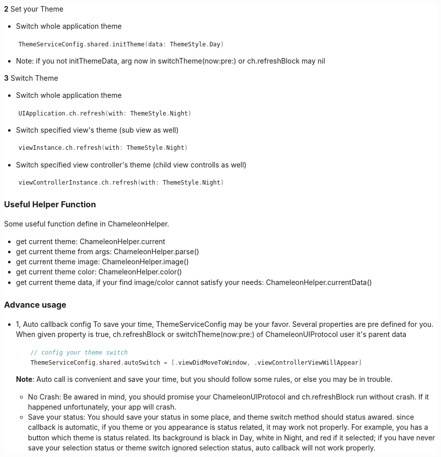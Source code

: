 
**2** Set your Theme
* Switch whole application theme
``` swift
    ThemeServiceConfig.shared.initTheme(data: ThemeStyle.Day)
```
* Note: if you not initThemeData, arg now in switchTheme(now:pre:) or ch.refreshBlock may nil

**3** Switch Theme
* Switch whole application theme
``` swift
    UIApplication.ch.refresh(with: ThemeStyle.Night)
```
* Switch specified view's theme (sub view as well)
``` swift
    viewInstance.ch.refresh(with: ThemeStyle.Night)
 ```
* Switch specified view controller's theme (child view controlls as well)
``` swift
    viewControllerInstance.ch.refresh(with: ThemeStyle.Night)
 ```

### Useful Helper Function
Some useful function define in ChameleonHelper.
* get current theme: ChameleonHelper<Your Defined Theme Class>.current
* get current theme from args: ChameleonHelper<Your Defined Theme Class>.parse()
* get current theme image: ChameleonHelper<Your Defined Theme Class>.image()
* get current theme color: ChameleonHelper<Your Defined Theme Class>.color()
* get current theme data, if your find image/color cannot satisfy your needs: ChameleonHelper<Your Defined Theme Class>.currentData()


### Advance usage

* 1, Auto callback config
    To save your time, ThemeServiceConfig may be your favor.
    Several properties are pre defined for you. When given property is true, ch.refreshBlock or switchTheme(now:pre:) of ChameleonUIProtocol user it's parent data

    ```swift
        // config your theme switch
        ThemeServiceConfig.shared.autoSwitch = [.viewDidMoveToWindow, .viewControllerViewWillAppear]
    ```
    
    **Note**: Auto call is convenient and save your time, but you should follow some rules, or else you may be in trouble.
    
    * No Crash: Be awared in mind, you should promise your ChameleonUIProtocol and ch.refreshBlock run without crash. If it happened unfortunately, your app will crash.
    * Save your status: You should save your status in some place, and theme switch method should status awared. since callback is automatic, if you theme or you appearance is status related, it may work not properly. For example, you has a button which theme is status related. Its background is black in Day, white in Night, and red if it selected; if you have never save your selection status or theme switch ignored selection status, auto callback will not work properly.

